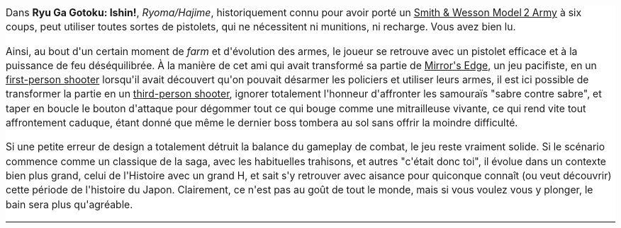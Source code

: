 Dans **Ryu Ga Gotoku: Ishin!**, _Ryoma/Hajime_, historiquement connu pour avoir porté un [<i class="fab fa-wikipedia-w"></i> Smith & Wesson Model 2 Army](https://en.wikipedia.org/wiki/Smith_%26_Wesson_Model_No._2_Army) à six coups, peut utiliser toutes sortes de pistolets, qui ne nécessitent ni munitions, ni recharge. Vous avez bien lu.

Ainsi, au bout d'un certain moment de _farm_ et d'évolution des armes, le joueur se retrouve avec un pistolet efficace et à la puissance de feu déséquilibrée. À la manière de cet ami qui avait transformé sa partie de [<i class="fab fa-wikipedia-w"></i> Mirror's Edge](https://fr.wikipedia.org/wiki/Mirror%27s_Edge), un jeu pacifiste, en un [<i class="fab fa-wikipedia-w"></i> first-person shooter](https://fr.wikipedia.org/wiki/Jeu_de_tir_%C3%A0_la_premi%C3%A8re_personne) lorsqu'il avait découvert qu'on pouvait désarmer les policiers et utiliser leurs armes, il est ici possible de transformer la partie en un [<i class="fab fa-wikipedia-w"></i> third-person shooter](https://fr.wikipedia.org/wiki/Jeu_de_tir_%C3%A0_la_troisi%C3%A8me_personne), ignorer totalement l'honneur d'affronter les samouraïs "sabre contre sabre", et taper en boucle le bouton d'attaque pour dégommer tout ce qui bouge comme une mitrailleuse vivante, ce qui rend vite tout affrontement caduque, étant donné que même le dernier boss tombera au sol sans offrir la moindre difficulté.

Si une petite erreur de design a totalement détruit la balance du gameplay de combat, le jeu reste vraiment solide. Si le scénario commence comme un classique de la saga, avec les habituelles trahisons, et autres "c'était donc toi", il évolue dans un contexte bien plus grand, celui de l'Histoire avec un grand H, et sait s'y retrouver avec aisance pour quiconque connaît (ou veut découvrir) cette période de l'histoire du Japon. Clairement, ce n'est pas au goût de tout le monde, mais si vous voulez vous y plonger, le bain sera plus qu'agréable.

***
[^1]: J'essaye d'éviter de dire "le film **X** de _Clamp_", mais en réalité, tous les fans de cette série urbano-mystico-apocalyptique ont jeté l'éponge et acceptent les regards étranges des néophytes. Et nous acceptons aussi que nous n'en aurons jamais la fin, après vingt-cinq ans d'attente.
[^2]: L'OAV (ou OVA), pour "Original Animation Video", est un produit typique de l'animation japonaise des années 90, au modèle de distribution similaire au "direct-to-VHS/DVD", au format similaire à celui d'une série télé, et à la qualité de production se situant entre la série et le film.
[^3]: Ce qui donne des trucs surprenants dans la traduction, car certains mots anciens, pour lesquels un joueur japonais pourrait nécessiter une explication, ont été traduits par des mots courants, rendant donc le glossaire totalement caduque.
[^4]: La place des femmes dans la série [Yakuza](/tags/yakuza-like-a-dragon/) est un énorme sujet.
[^5]: Ce qui relève encore de la blague historique, étant donné que le véritable _Okita Soji_ était historiquement connu comme un jeune et beau garçon (au point d'avoir déjà des fans à l'époque), ce qui est aux antipodes de _Majima_...